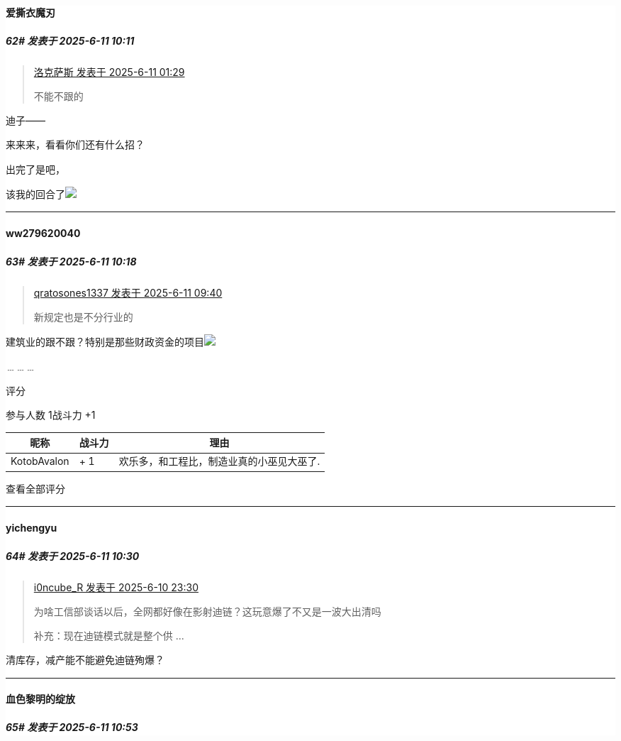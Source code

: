 ####  爱撕衣魔刃  
##### 62#       发表于 2025-6-11 10:11

<blockquote><a href="httphttps://stage1st.com/2b/forum.php?mod=redirect&amp;goto=findpost&amp;pid=67916512&amp;ptid=2253499" target="_blank">洛克萨斯 发表于 2025-6-11 01:29</a>

不能不跟的</blockquote>
迪子——

来来来，看看你们还有什么招？

出完了是吧，

该我的回合了<img src="https://static.stage1st.com/image/smiley/face2017/009.gif" referrerpolicy="no-referrer">


*****

####  ww279620040  
##### 63#       发表于 2025-6-11 10:18

<blockquote><a href="httphttps://stage1st.com/2b/forum.php?mod=redirect&amp;goto=findpost&amp;pid=67917410&amp;ptid=2253499" target="_blank">qratosones1337 发表于 2025-6-11 09:40</a>

新规定也是不分行业的</blockquote>
建筑业的跟不跟？特别是那些财政资金的项目<img src="https://static.stage1st.com/image/smiley/face2017/034.png" referrerpolicy="no-referrer">

﹍﹍﹍

评分

 参与人数 1战斗力 +1

|昵称|战斗力|理由|
|----|---|---|
| KotobAvalon| + 1|欢乐多，和工程比，制造业真的小巫见大巫了.|

查看全部评分


*****

####  yichengyu  
##### 64#       发表于 2025-6-11 10:30

<blockquote><a href="httphttps://stage1st.com/2b/forum.php?mod=redirect&amp;goto=findpost&amp;pid=67915869&amp;ptid=2253499" target="_blank">i0ncube_R 发表于 2025-6-10 23:30</a>

为啥工信部谈话以后，全网都好像在影射迪链？这玩意爆了不又是一波大出清吗

补充：现在迪链模式就是整个供 ...</blockquote>
清库存，减产能不能避免迪链殉爆？


*****

####  血色黎明的绽放  
##### 65#       发表于 2025-6-11 10:53
